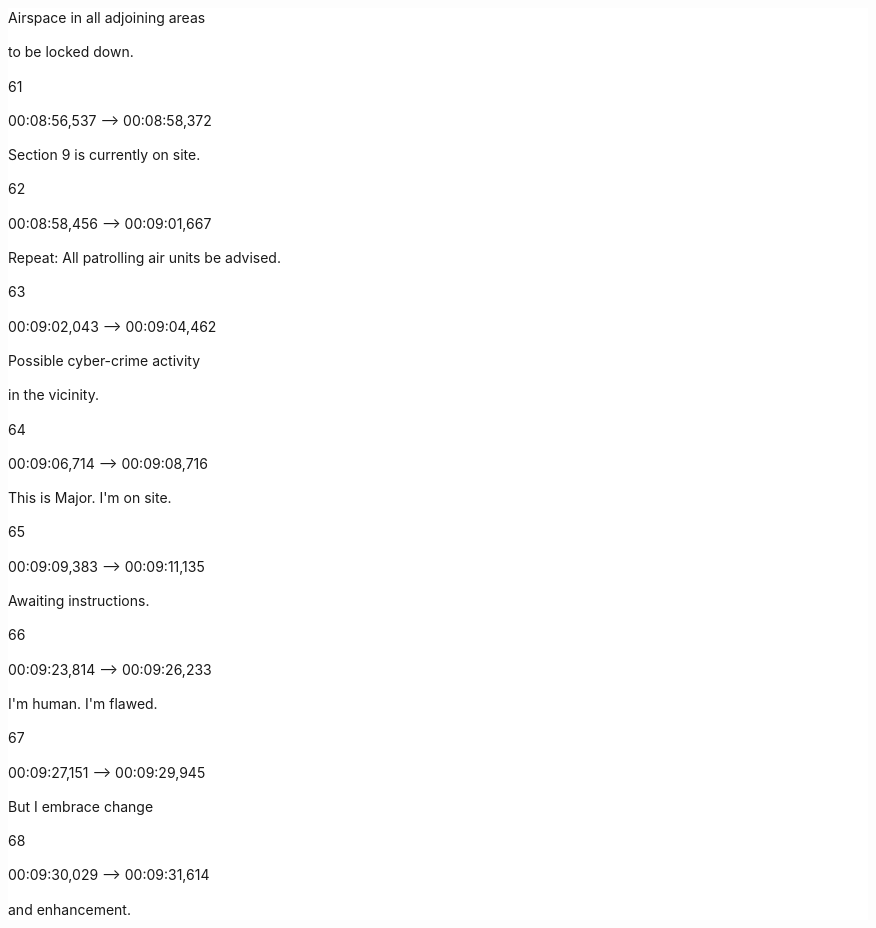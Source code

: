 Airspace in all adjoining areas

to be locked down.



61

00:08:56,537 --> 00:08:58,372

Section 9 is currently on site.



62

00:08:58,456 --> 00:09:01,667

Repeat: All patrolling air units be advised.



63

00:09:02,043 --> 00:09:04,462

Possible cyber-crime activity

in the vicinity.



64

00:09:06,714 --> 00:09:08,716

This is Major. I'm on site.



65

00:09:09,383 --> 00:09:11,135

Awaiting instructions.



66

00:09:23,814 --> 00:09:26,233

I'm human. I'm flawed.



67

00:09:27,151 --> 00:09:29,945

But I embrace change



68

00:09:30,029 --> 00:09:31,614

and enhancement.
